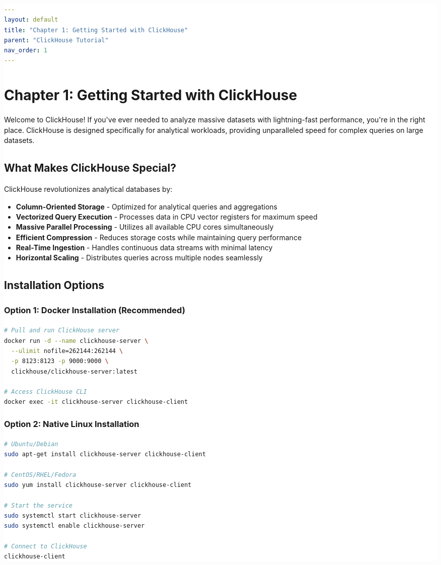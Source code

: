 ```yaml
---
layout: default
title: "Chapter 1: Getting Started with ClickHouse"
parent: "ClickHouse Tutorial"
nav_order: 1
---
```


# Chapter 1: Getting Started with ClickHouse

Welcome to ClickHouse! If you've ever needed to analyze massive datasets with lightning-fast performance, you're in the right place. ClickHouse is designed specifically for analytical workloads, providing unparalleled speed for complex queries on large datasets.

## What Makes ClickHouse Special?

ClickHouse revolutionizes analytical databases by:
- **Column-Oriented Storage** - Optimized for analytical queries and aggregations
- **Vectorized Query Execution** - Processes data in CPU vector registers for maximum speed
- **Massive Parallel Processing** - Utilizes all available CPU cores simultaneously
- **Efficient Compression** - Reduces storage costs while maintaining query performance
- **Real-Time Ingestion** - Handles continuous data streams with minimal latency
- **Horizontal Scaling** - Distributes queries across multiple nodes seamlessly

## Installation Options

### Option 1: Docker Installation (Recommended)

```bash
# Pull and run ClickHouse server
docker run -d --name clickhouse-server \
  --ulimit nofile=262144:262144 \
  -p 8123:8123 -p 9000:9000 \
  clickhouse/clickhouse-server:latest

# Access ClickHouse CLI
docker exec -it clickhouse-server clickhouse-client
```

### Option 2: Native Linux Installation

```bash
# Ubuntu/Debian
sudo apt-get install clickhouse-server clickhouse-client

# CentOS/RHEL/Fedora
sudo yum install clickhouse-server clickhouse-client

# Start the service
sudo systemctl start clickhouse-server
sudo systemctl enable clickhouse-server

# Connect to ClickHouse
clickhouse-client
```
